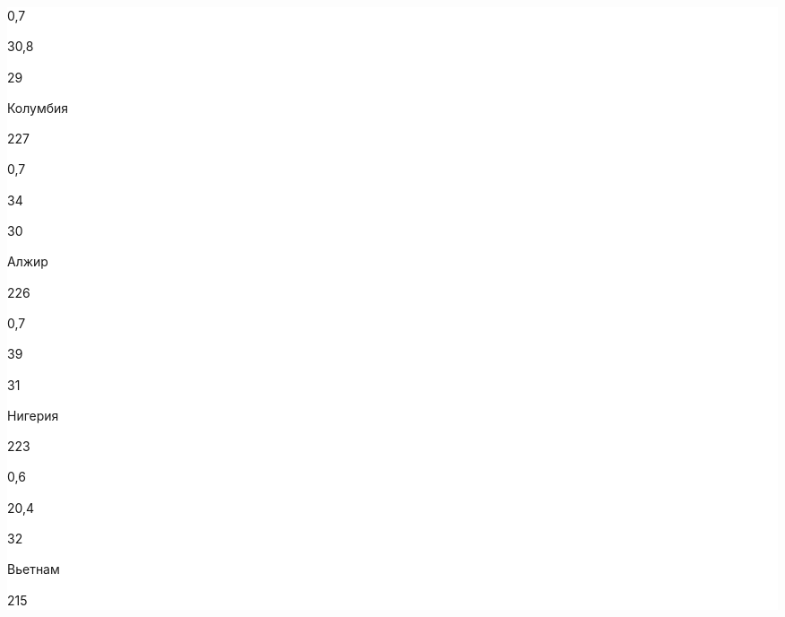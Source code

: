 
0,7


30,8






29


Колумбия


227


0,7


34






30


Алжир


226


0,7


39






31


Нигерия


223


0,6


20,4






32


Вьетнам


215
